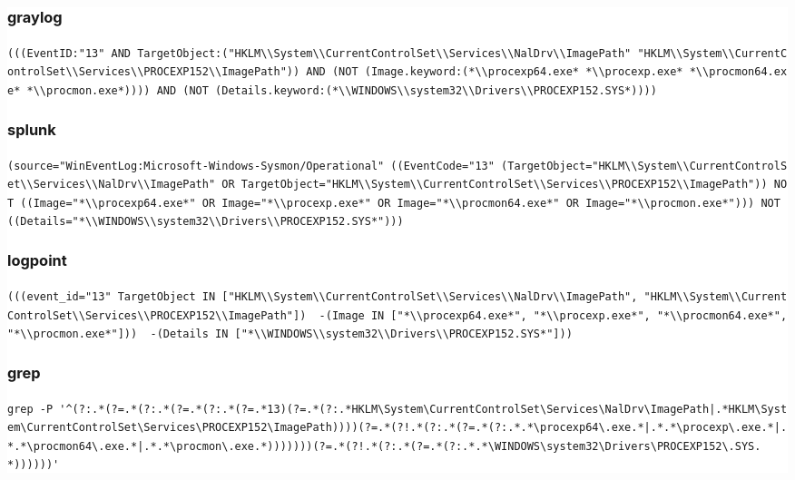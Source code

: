 
### graylog
    
```
(((EventID:"13" AND TargetObject:("HKLM\\System\\CurrentControlSet\\Services\\NalDrv\\ImagePath" "HKLM\\System\\CurrentControlSet\\Services\\PROCEXP152\\ImagePath")) AND (NOT (Image.keyword:(*\\procexp64.exe* *\\procexp.exe* *\\procmon64.exe* *\\procmon.exe*)))) AND (NOT (Details.keyword:(*\\WINDOWS\\system32\\Drivers\\PROCEXP152.SYS*))))
```


### splunk
    
```
(source="WinEventLog:Microsoft-Windows-Sysmon/Operational" ((EventCode="13" (TargetObject="HKLM\\System\\CurrentControlSet\\Services\\NalDrv\\ImagePath" OR TargetObject="HKLM\\System\\CurrentControlSet\\Services\\PROCEXP152\\ImagePath")) NOT ((Image="*\\procexp64.exe*" OR Image="*\\procexp.exe*" OR Image="*\\procmon64.exe*" OR Image="*\\procmon.exe*"))) NOT ((Details="*\\WINDOWS\\system32\\Drivers\\PROCEXP152.SYS*")))
```


### logpoint
    
```
(((event_id="13" TargetObject IN ["HKLM\\System\\CurrentControlSet\\Services\\NalDrv\\ImagePath", "HKLM\\System\\CurrentControlSet\\Services\\PROCEXP152\\ImagePath"])  -(Image IN ["*\\procexp64.exe*", "*\\procexp.exe*", "*\\procmon64.exe*", "*\\procmon.exe*"]))  -(Details IN ["*\\WINDOWS\\system32\\Drivers\\PROCEXP152.SYS*"]))
```


### grep
    
```
grep -P '^(?:.*(?=.*(?:.*(?=.*(?:.*(?=.*13)(?=.*(?:.*HKLM\System\CurrentControlSet\Services\NalDrv\ImagePath|.*HKLM\System\CurrentControlSet\Services\PROCEXP152\ImagePath))))(?=.*(?!.*(?:.*(?=.*(?:.*.*\procexp64\.exe.*|.*.*\procexp\.exe.*|.*.*\procmon64\.exe.*|.*.*\procmon\.exe.*)))))))(?=.*(?!.*(?:.*(?=.*(?:.*.*\WINDOWS\system32\Drivers\PROCEXP152\.SYS.*))))))'
```



